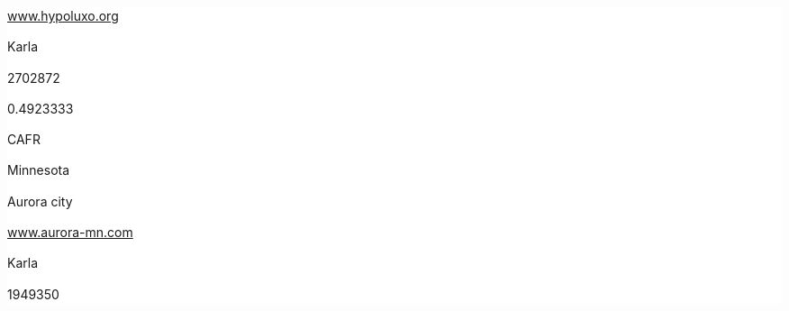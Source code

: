 <td style="text-align:left;">

www.hypoluxo.org

</td>

<td style="text-align:left;">

Karla

</td>

</tr>

<tr>

<td style="text-align:right;">

2702872

</td>

<td style="text-align:right;">

0.4923333

</td>

<td style="text-align:left;">

CAFR

</td>

<td style="text-align:left;">

Minnesota

</td>

<td style="text-align:left;">

Aurora city

</td>

<td style="text-align:left;">

www.aurora-mn.com

</td>

<td style="text-align:left;">

Karla

</td>

</tr>

<tr>

<td style="text-align:right;">

1949350
